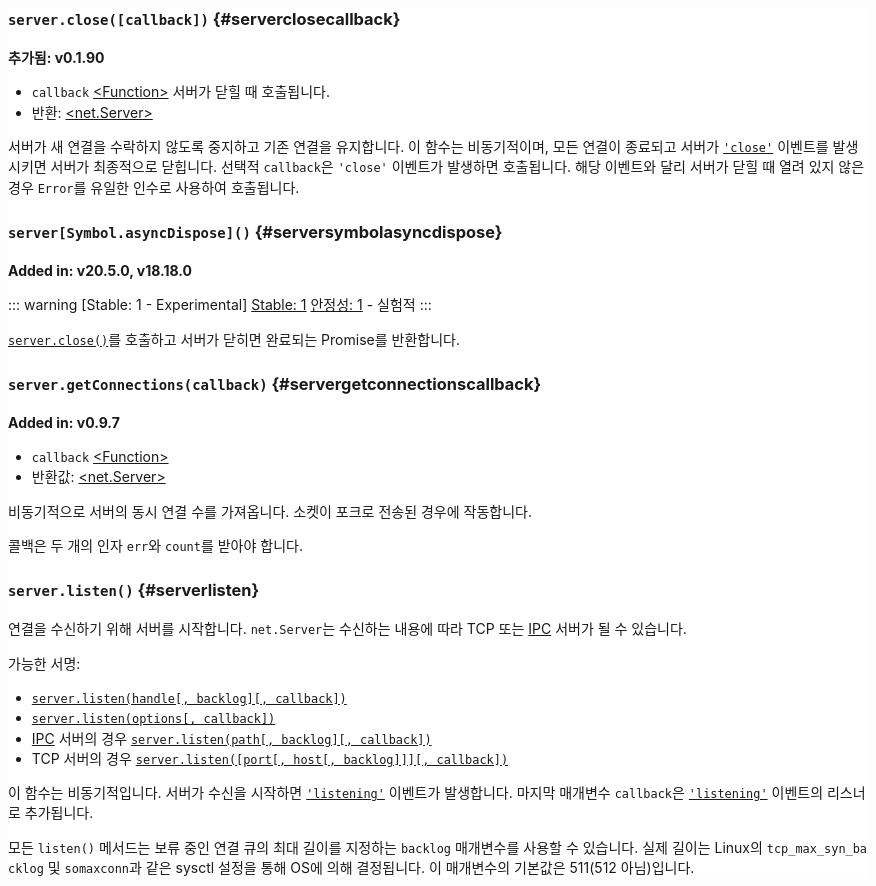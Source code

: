 ### `server.close([callback])` {#serverclosecallback}

**추가됨: v0.1.90**

- `callback` [\<Function\>](https://developer.mozilla.org/en-US/docs/Web/JavaScript/Reference/Global_Objects/Function) 서버가 닫힐 때 호출됩니다.
- 반환: [\<net.Server\>](/ko/nodejs/api/net#class-netserver)

서버가 새 연결을 수락하지 않도록 중지하고 기존 연결을 유지합니다. 이 함수는 비동기적이며, 모든 연결이 종료되고 서버가 [`'close'`](/ko/nodejs/api/net#event-close) 이벤트를 발생시키면 서버가 최종적으로 닫힙니다. 선택적 `callback`은 `'close'` 이벤트가 발생하면 호출됩니다. 해당 이벤트와 달리 서버가 닫힐 때 열려 있지 않은 경우 `Error`를 유일한 인수로 사용하여 호출됩니다.


### `server[Symbol.asyncDispose]()` {#serversymbolasyncdispose}

**Added in: v20.5.0, v18.18.0**

::: warning [Stable: 1 - Experimental]
[Stable: 1](/ko/nodejs/api/documentation#stability-index) [안정성: 1](/ko/nodejs/api/documentation#stability-index) - 실험적
:::

[`server.close()`](/ko/nodejs/api/net#serverclosecallback)를 호출하고 서버가 닫히면 완료되는 Promise를 반환합니다.

### `server.getConnections(callback)` {#servergetconnectionscallback}

**Added in: v0.9.7**

- `callback` [\<Function\>](https://developer.mozilla.org/en-US/docs/Web/JavaScript/Reference/Global_Objects/Function)
- 반환값: [\<net.Server\>](/ko/nodejs/api/net#class-netserver)

비동기적으로 서버의 동시 연결 수를 가져옵니다. 소켓이 포크로 전송된 경우에 작동합니다.

콜백은 두 개의 인자 `err`와 `count`를 받아야 합니다.

### `server.listen()` {#serverlisten}

연결을 수신하기 위해 서버를 시작합니다. `net.Server`는 수신하는 내용에 따라 TCP 또는 [IPC](/ko/nodejs/api/net#ipc-support) 서버가 될 수 있습니다.

가능한 서명:

- [`server.listen(handle[, backlog][, callback])`](/ko/nodejs/api/net#serverlistenhandle-backlog-callback)
- [`server.listen(options[, callback])`](/ko/nodejs/api/net#serverlistenoptions-callback)
- [IPC](/ko/nodejs/api/net#ipc-support) 서버의 경우 [`server.listen(path[, backlog][, callback])`](/ko/nodejs/api/net#serverlistenpath-backlog-callback)
- TCP 서버의 경우 [`server.listen([port[, host[, backlog]]][, callback])`](/ko/nodejs/api/net#serverlistenport-host-backlog-callback)

이 함수는 비동기적입니다. 서버가 수신을 시작하면 [`'listening'`](/ko/nodejs/api/net#event-listening) 이벤트가 발생합니다. 마지막 매개변수 `callback`은 [`'listening'`](/ko/nodejs/api/net#event-listening) 이벤트의 리스너로 추가됩니다.

모든 `listen()` 메서드는 보류 중인 연결 큐의 최대 길이를 지정하는 `backlog` 매개변수를 사용할 수 있습니다. 실제 길이는 Linux의 `tcp_max_syn_backlog` 및 `somaxconn`과 같은 sysctl 설정을 통해 OS에 의해 결정됩니다. 이 매개변수의 기본값은 511(512 아님)입니다.
